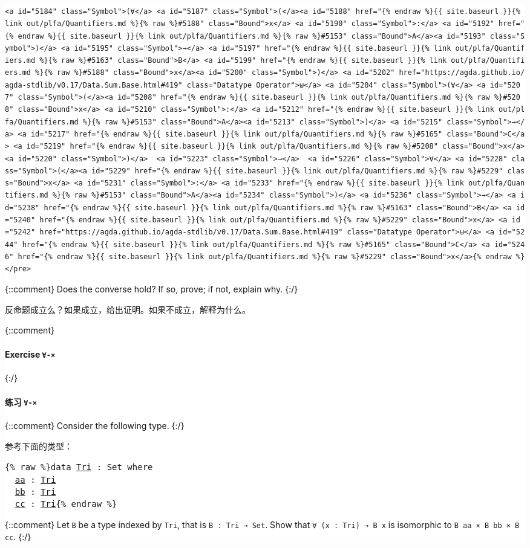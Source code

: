     <a id="5184" class="Symbol">(∀</a> <a id="5187" class="Symbol">(</a><a id="5188" href="{% endraw %}{{ site.baseurl }}{% link out/plfa/Quantifiers.md %}{% raw %}#5188" class="Bound">x</a> <a id="5190" class="Symbol">:</a> <a id="5192" href="{% endraw %}{{ site.baseurl }}{% link out/plfa/Quantifiers.md %}{% raw %}#5153" class="Bound">A</a><a id="5193" class="Symbol">)</a> <a id="5195" class="Symbol">→</a> <a id="5197" href="{% endraw %}{{ site.baseurl }}{% link out/plfa/Quantifiers.md %}{% raw %}#5163" class="Bound">B</a> <a id="5199" href="{% endraw %}{{ site.baseurl }}{% link out/plfa/Quantifiers.md %}{% raw %}#5188" class="Bound">x</a><a id="5200" class="Symbol">)</a> <a id="5202" href="https://agda.github.io/agda-stdlib/v0.17/Data.Sum.Base.html#419" class="Datatype Operator">⊎</a> <a id="5204" class="Symbol">(∀</a> <a id="5207" class="Symbol">(</a><a id="5208" href="{% endraw %}{{ site.baseurl }}{% link out/plfa/Quantifiers.md %}{% raw %}#5208" class="Bound">x</a> <a id="5210" class="Symbol">:</a> <a id="5212" href="{% endraw %}{{ site.baseurl }}{% link out/plfa/Quantifiers.md %}{% raw %}#5153" class="Bound">A</a><a id="5213" class="Symbol">)</a> <a id="5215" class="Symbol">→</a> <a id="5217" href="{% endraw %}{{ site.baseurl }}{% link out/plfa/Quantifiers.md %}{% raw %}#5165" class="Bound">C</a> <a id="5219" href="{% endraw %}{{ site.baseurl }}{% link out/plfa/Quantifiers.md %}{% raw %}#5208" class="Bound">x</a><a id="5220" class="Symbol">)</a>  <a id="5223" class="Symbol">→</a>  <a id="5226" class="Symbol">∀</a> <a id="5228" class="Symbol">(</a><a id="5229" href="{% endraw %}{{ site.baseurl }}{% link out/plfa/Quantifiers.md %}{% raw %}#5229" class="Bound">x</a> <a id="5231" class="Symbol">:</a> <a id="5233" href="{% endraw %}{{ site.baseurl }}{% link out/plfa/Quantifiers.md %}{% raw %}#5153" class="Bound">A</a><a id="5234" class="Symbol">)</a> <a id="5236" class="Symbol">→</a> <a id="5238" href="{% endraw %}{{ site.baseurl }}{% link out/plfa/Quantifiers.md %}{% raw %}#5163" class="Bound">B</a> <a id="5240" href="{% endraw %}{{ site.baseurl }}{% link out/plfa/Quantifiers.md %}{% raw %}#5229" class="Bound">x</a> <a id="5242" href="https://agda.github.io/agda-stdlib/v0.17/Data.Sum.Base.html#419" class="Datatype Operator">⊎</a> <a id="5244" href="{% endraw %}{{ site.baseurl }}{% link out/plfa/Quantifiers.md %}{% raw %}#5165" class="Bound">C</a> <a id="5246" href="{% endraw %}{{ site.baseurl }}{% link out/plfa/Quantifiers.md %}{% raw %}#5229" class="Bound">x</a>{% endraw %}</pre>
{::comment}
Does the converse hold? If so, prove; if not, explain why.
{:/}

反命题成立么？如果成立，给出证明。如果不成立，解释为什么。


{::comment}
#### Exercise `∀-×`
{:/}

#### 练习 `∀-×`

{::comment}
Consider the following type.
{:/}

参考下面的类型：

<pre class="Agda">{% raw %}<a id="5491" class="Keyword">data</a> <a id="Tri"></a><a id="5496" href="{% endraw %}{{ site.baseurl }}{% link out/plfa/Quantifiers.md %}{% raw %}#5496" class="Datatype">Tri</a> <a id="5500" class="Symbol">:</a> <a id="5502" class="PrimitiveType">Set</a> <a id="5506" class="Keyword">where</a>
  <a id="Tri.aa"></a><a id="5514" href="{% endraw %}{{ site.baseurl }}{% link out/plfa/Quantifiers.md %}{% raw %}#5514" class="InductiveConstructor">aa</a> <a id="5517" class="Symbol">:</a> <a id="5519" href="{% endraw %}{{ site.baseurl }}{% link out/plfa/Quantifiers.md %}{% raw %}#5496" class="Datatype">Tri</a>
  <a id="Tri.bb"></a><a id="5525" href="{% endraw %}{{ site.baseurl }}{% link out/plfa/Quantifiers.md %}{% raw %}#5525" class="InductiveConstructor">bb</a> <a id="5528" class="Symbol">:</a> <a id="5530" href="{% endraw %}{{ site.baseurl }}{% link out/plfa/Quantifiers.md %}{% raw %}#5496" class="Datatype">Tri</a>
  <a id="Tri.cc"></a><a id="5536" href="{% endraw %}{{ site.baseurl }}{% link out/plfa/Quantifiers.md %}{% raw %}#5536" class="InductiveConstructor">cc</a> <a id="5539" class="Symbol">:</a> <a id="5541" href="{% endraw %}{{ site.baseurl }}{% link out/plfa/Quantifiers.md %}{% raw %}#5496" class="Datatype">Tri</a>{% endraw %}</pre>
{::comment}
Let `B` be a type indexed by `Tri`, that is `B : Tri → Set`.
Show that `∀ (x : Tri) → B x` is isomorphic to `B aa × B bb × B cc`.
{:/}
